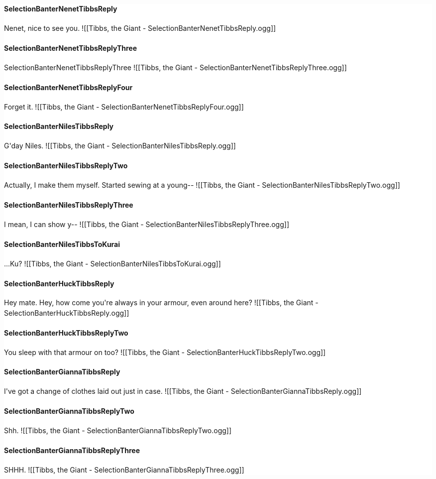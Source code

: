 #### SelectionBanterNenetTibbsReply
Nenet, nice to see you.
![[Tibbs, the Giant - SelectionBanterNenetTibbsReply.ogg]]

#### SelectionBanterNenetTibbsReplyThree
SelectionBanterNenetTibbsReplyThree
![[Tibbs, the Giant - SelectionBanterNenetTibbsReplyThree.ogg]]

#### SelectionBanterNenetTibbsReplyFour
Forget it.
![[Tibbs, the Giant - SelectionBanterNenetTibbsReplyFour.ogg]]

#### SelectionBanterNilesTibbsReply
G'day Niles.
![[Tibbs, the Giant - SelectionBanterNilesTibbsReply.ogg]]

#### SelectionBanterNilesTibbsReplyTwo
Actually, I make them myself. Started sewing at a young--
![[Tibbs, the Giant - SelectionBanterNilesTibbsReplyTwo.ogg]]

#### SelectionBanterNilesTibbsReplyThree
I mean, I can show y--
![[Tibbs, the Giant - SelectionBanterNilesTibbsReplyThree.ogg]]

#### SelectionBanterNilesTibbsToKurai
...Ku?
![[Tibbs, the Giant - SelectionBanterNilesTibbsToKurai.ogg]]

#### SelectionBanterHuckTibbsReply
Hey mate. Hey, how come you're always in your armour, even around here?
![[Tibbs, the Giant - SelectionBanterHuckTibbsReply.ogg]]

#### SelectionBanterHuckTibbsReplyTwo
You sleep with that armour on too?
![[Tibbs, the Giant - SelectionBanterHuckTibbsReplyTwo.ogg]]

#### SelectionBanterGiannaTibbsReply
I've got a change of clothes laid out just in case.
![[Tibbs, the Giant - SelectionBanterGiannaTibbsReply.ogg]]

#### SelectionBanterGiannaTibbsReplyTwo
Shh.
![[Tibbs, the Giant - SelectionBanterGiannaTibbsReplyTwo.ogg]]

#### SelectionBanterGiannaTibbsReplyThree
SHHH.
![[Tibbs, the Giant - SelectionBanterGiannaTibbsReplyThree.ogg]]
